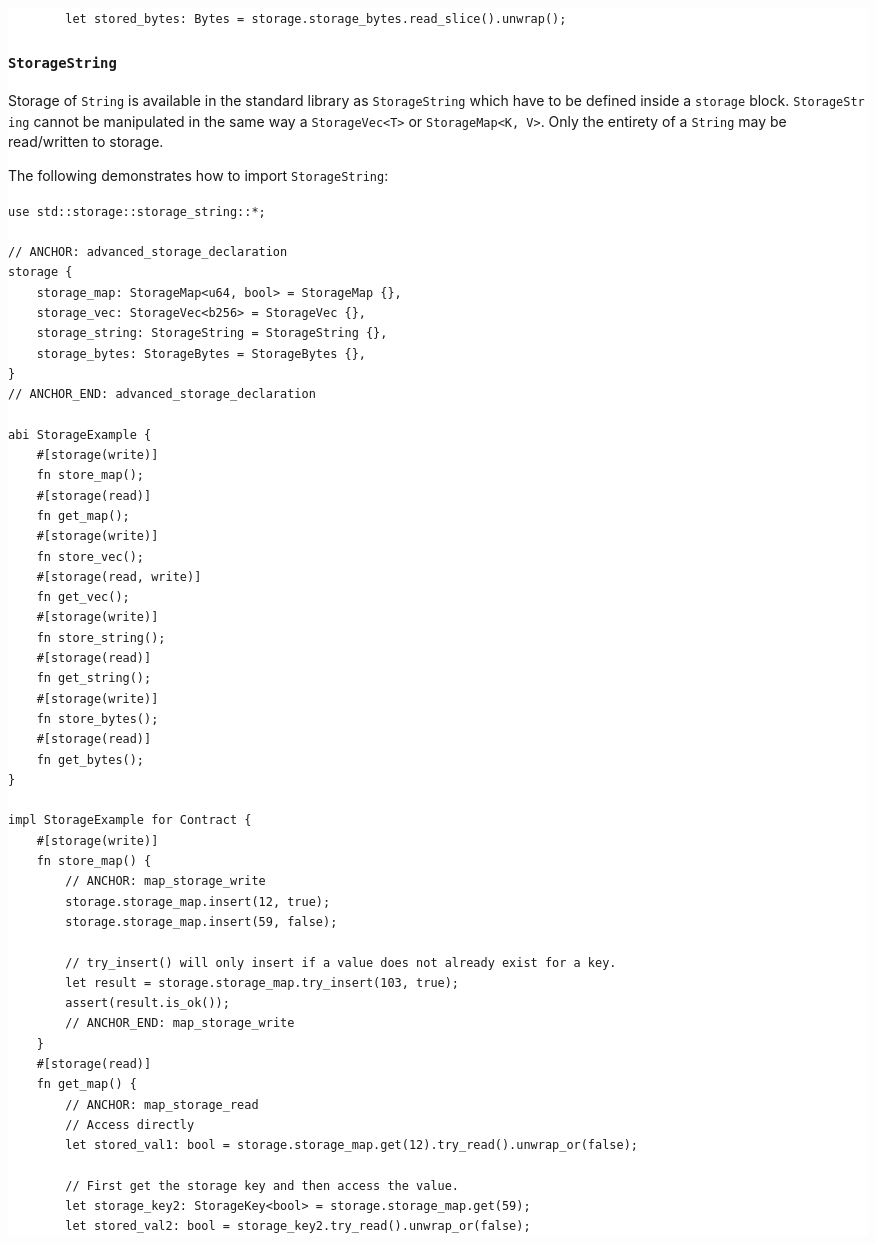 ```sway
        let stored_bytes: Bytes = storage.storage_bytes.read_slice().unwrap();
```

### `StorageString`

Storage of `String` is available in the standard library as `StorageString` which have to be defined inside a `storage` block. `StorageString` cannot be manipulated in the same way a `StorageVec<T>` or `StorageMap<K, V>`. Only the entirety of a `String` may be read/written to storage.

The following demonstrates how to import `StorageString`:

```sway
use std::storage::storage_string::*;

// ANCHOR: advanced_storage_declaration
storage {
    storage_map: StorageMap<u64, bool> = StorageMap {},
    storage_vec: StorageVec<b256> = StorageVec {},
    storage_string: StorageString = StorageString {},
    storage_bytes: StorageBytes = StorageBytes {},
}
// ANCHOR_END: advanced_storage_declaration

abi StorageExample {
    #[storage(write)]
    fn store_map();
    #[storage(read)]
    fn get_map();
    #[storage(write)]
    fn store_vec();
    #[storage(read, write)]
    fn get_vec();
    #[storage(write)]
    fn store_string();
    #[storage(read)]
    fn get_string();
    #[storage(write)]
    fn store_bytes();
    #[storage(read)]
    fn get_bytes();
}

impl StorageExample for Contract {
    #[storage(write)]
    fn store_map() {
        // ANCHOR: map_storage_write
        storage.storage_map.insert(12, true);
        storage.storage_map.insert(59, false);

        // try_insert() will only insert if a value does not already exist for a key.
        let result = storage.storage_map.try_insert(103, true);
        assert(result.is_ok());
        // ANCHOR_END: map_storage_write
    }
    #[storage(read)]
    fn get_map() {
        // ANCHOR: map_storage_read
        // Access directly
        let stored_val1: bool = storage.storage_map.get(12).try_read().unwrap_or(false);

        // First get the storage key and then access the value.
        let storage_key2: StorageKey<bool> = storage.storage_map.get(59);
        let stored_val2: bool = storage_key2.try_read().unwrap_or(false);

```